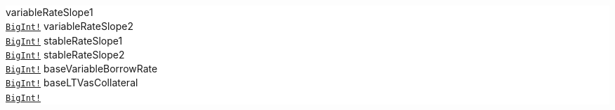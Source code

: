 </td>
</tr>
<tr>
<td>
variableRateSlope1<br />
<a href="/docs/Avalanche-v3/scalars#bigint"><code>BigInt!</code></a>
</td>
<td>

</td>
</tr>
<tr>
<td>
variableRateSlope2<br />
<a href="/docs/Avalanche-v3/scalars#bigint"><code>BigInt!</code></a>
</td>
<td>

</td>
</tr>
<tr>
<td>
stableRateSlope1<br />
<a href="/docs/Avalanche-v3/scalars#bigint"><code>BigInt!</code></a>
</td>
<td>

</td>
</tr>
<tr>
<td>
stableRateSlope2<br />
<a href="/docs/Avalanche-v3/scalars#bigint"><code>BigInt!</code></a>
</td>
<td>

</td>
</tr>
<tr>
<td>
baseVariableBorrowRate<br />
<a href="/docs/Avalanche-v3/scalars#bigint"><code>BigInt!</code></a>
</td>
<td>

</td>
</tr>
<tr>
<td>
baseLTVasCollateral<br />
<a href="/docs/Avalanche-v3/scalars#bigint"><code>BigInt!</code></a>
</td>
<td>
